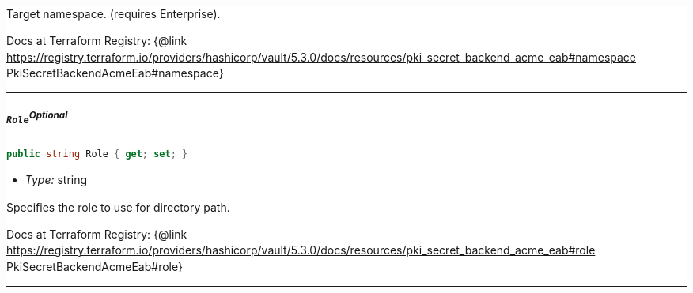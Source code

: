 Target namespace. (requires Enterprise).

Docs at Terraform Registry: {@link https://registry.terraform.io/providers/hashicorp/vault/5.3.0/docs/resources/pki_secret_backend_acme_eab#namespace PkiSecretBackendAcmeEab#namespace}

---

##### `Role`<sup>Optional</sup> <a name="Role" id="@cdktf/provider-vault.pkiSecretBackendAcmeEab.PkiSecretBackendAcmeEabConfig.property.role"></a>

```csharp
public string Role { get; set; }
```

- *Type:* string

Specifies the role to use for directory path.

Docs at Terraform Registry: {@link https://registry.terraform.io/providers/hashicorp/vault/5.3.0/docs/resources/pki_secret_backend_acme_eab#role PkiSecretBackendAcmeEab#role}

---



